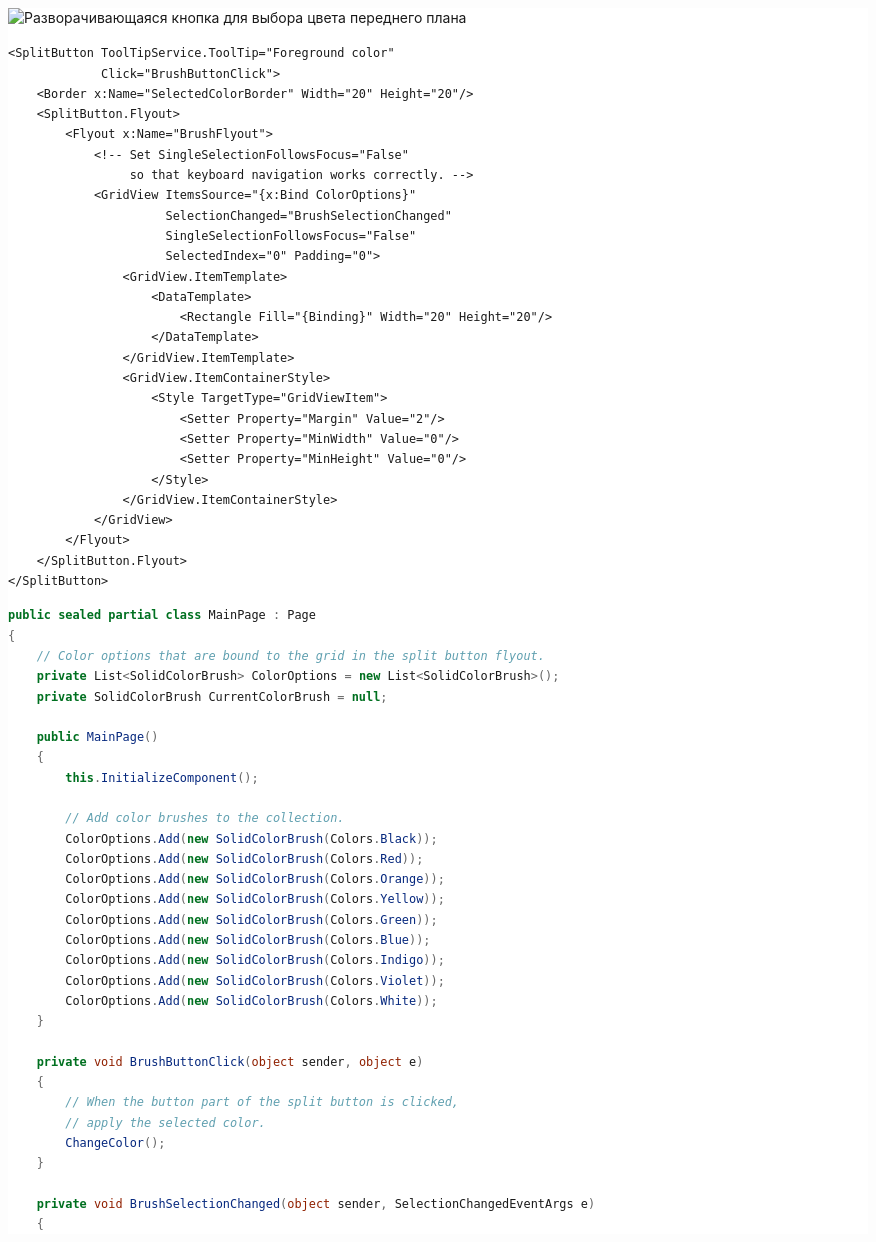 ![Разворачивающаяся кнопка для выбора цвета переднего плана](images/split-button-rtb.png)

```xaml
<SplitButton ToolTipService.ToolTip="Foreground color"
             Click="BrushButtonClick">
    <Border x:Name="SelectedColorBorder" Width="20" Height="20"/>
    <SplitButton.Flyout>
        <Flyout x:Name="BrushFlyout">
            <!-- Set SingleSelectionFollowsFocus="False"
                 so that keyboard navigation works correctly. -->
            <GridView ItemsSource="{x:Bind ColorOptions}"
                      SelectionChanged="BrushSelectionChanged"
                      SingleSelectionFollowsFocus="False"
                      SelectedIndex="0" Padding="0">
                <GridView.ItemTemplate>
                    <DataTemplate>
                        <Rectangle Fill="{Binding}" Width="20" Height="20"/>
                    </DataTemplate>
                </GridView.ItemTemplate>
                <GridView.ItemContainerStyle>
                    <Style TargetType="GridViewItem">
                        <Setter Property="Margin" Value="2"/>
                        <Setter Property="MinWidth" Value="0"/>
                        <Setter Property="MinHeight" Value="0"/>
                    </Style>
                </GridView.ItemContainerStyle>
            </GridView>
        </Flyout>
    </SplitButton.Flyout>
</SplitButton>
```

```csharp
public sealed partial class MainPage : Page
{
    // Color options that are bound to the grid in the split button flyout.
    private List<SolidColorBrush> ColorOptions = new List<SolidColorBrush>();
    private SolidColorBrush CurrentColorBrush = null;

    public MainPage()
    {
        this.InitializeComponent();

        // Add color brushes to the collection.
        ColorOptions.Add(new SolidColorBrush(Colors.Black));
        ColorOptions.Add(new SolidColorBrush(Colors.Red));
        ColorOptions.Add(new SolidColorBrush(Colors.Orange));
        ColorOptions.Add(new SolidColorBrush(Colors.Yellow));
        ColorOptions.Add(new SolidColorBrush(Colors.Green));
        ColorOptions.Add(new SolidColorBrush(Colors.Blue));
        ColorOptions.Add(new SolidColorBrush(Colors.Indigo));
        ColorOptions.Add(new SolidColorBrush(Colors.Violet));
        ColorOptions.Add(new SolidColorBrush(Colors.White));
    }

    private void BrushButtonClick(object sender, object e)
    {
        // When the button part of the split button is clicked,
        // apply the selected color.
        ChangeColor();
    }

    private void BrushSelectionChanged(object sender, SelectionChangedEventArgs e)
    {
```